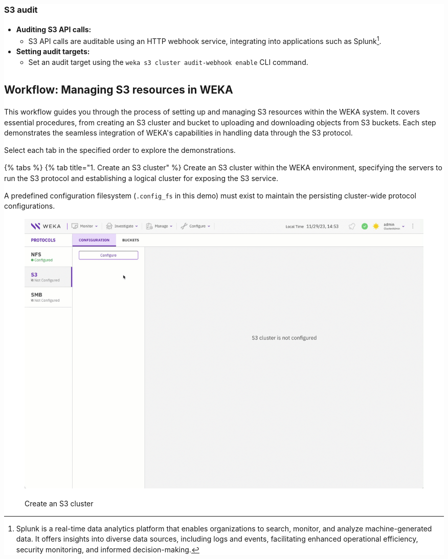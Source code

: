 ### S3 audit

* **Auditing S3 API calls:**
  * S3 API calls are auditable using an HTTP webhook service, integrating into applications such as Splunk[^3].
* **Setting audit targets:**
  * Set an audit target using the `weka s3 cluster audit-webhook enable` CLI command.

## Workflow: Managing S3 resources in WEKA

This workflow guides you through the process of setting up and managing S3 resources within the WEKA system. It covers essential procedures, from creating an S3 cluster and bucket to uploading and downloading objects from S3 buckets. Each step demonstrates the seamless integration of WEKA's capabilities in handling data through the S3 protocol.

Select each tab in the specified order to explore the demonstrations.

{% tabs %}
{% tab title="1. Create an S3 cluster" %}
Create an S3 cluster within the WEKA environment, specifying the servers to run the S3 protocol and establishing a logical cluster for exposing the S3 service.&#x20;

A predefined configuration filesystem (`.config_fs` in this demo) must exist to maintain the persisting cluster-wide protocol configurations.

<figure><img src="../../.gitbook/assets/wmng_Create_S3_cluster.gif" alt=""><figcaption><p>Create an S3 cluster</p></figcaption></figure>


[^1]: A bucket policy is a set of rules, defined in JSON format, that you can apply to the bucket. A bucket policy specifies what actions are allowed or denied on the objects within the bucket.
[^2]: A pre-signed URL is a URL that grants temporary access to a specific S3 object. This URL contains authentication information, allowing a user or system to access the object without having to provide their own credentials.
[^3]: Splunk is a real-time data analytics platform that enables organizations to search, monitor, and analyze machine-generated data. It offers insights into diverse data sources, including logs and events, facilitating enhanced operational efficiency, security monitoring, and informed decision-making.
[^4]: Boto is a Python library and a set of tools that simplify interactions with Amazon Web Services (AWS), providing an interface for developers to programmatically access AWS services, including Amazon Simple Storage Service (S3). It streamlines tasks such as object storage, retrieval, and management within AWS environments through Python scripts and applications.\